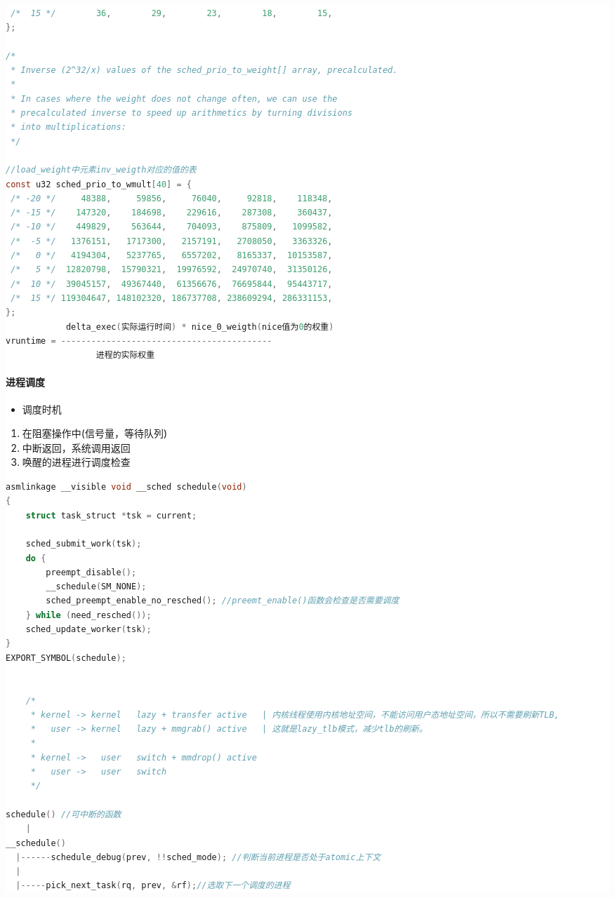 ```c
 /*  15 */        36,        29,        23,        18,        15,
};

/*
 * Inverse (2^32/x) values of the sched_prio_to_weight[] array, precalculated.
 *
 * In cases where the weight does not change often, we can use the
 * precalculated inverse to speed up arithmetics by turning divisions
 * into multiplications:
 */

//load_weight中元素inv_weigth对应的值的表
const u32 sched_prio_to_wmult[40] = {
 /* -20 */     48388,     59856,     76040,     92818,    118348,
 /* -15 */    147320,    184698,    229616,    287308,    360437,
 /* -10 */    449829,    563644,    704093,    875809,   1099582,
 /*  -5 */   1376151,   1717300,   2157191,   2708050,   3363326,
 /*   0 */   4194304,   5237765,   6557202,   8165337,  10153587,
 /*   5 */  12820798,  15790321,  19976592,  24970740,  31350126,
 /*  10 */  39045157,  49367440,  61356676,  76695844,  95443717,
 /*  15 */ 119304647, 148102320, 186737708, 238609294, 286331153,
};
            delta_exec(实际运行时间) * nice_0_weigth(nice值为0的权重)
vruntime = ------------------------------------------
                  进程的实际权重
```


#### 进程调度

* 调度时机
1. 在阻塞操作中(信号量，等待队列)
2. 中断返回，系统调用返回
3. 唤醒的进程进行调度检查

```c
asmlinkage __visible void __sched schedule(void)
{
	struct task_struct *tsk = current;

	sched_submit_work(tsk);
	do {
		preempt_disable();
		__schedule(SM_NONE);
		sched_preempt_enable_no_resched(); //preemt_enable()函数会检查是否需要调度
	} while (need_resched());
	sched_update_worker(tsk);
}
EXPORT_SYMBOL(schedule);

 
	/*
	 * kernel -> kernel   lazy + transfer active   | 内核线程使用内核地址空间，不能访问用户态地址空间，所以不需要刷新TLB,
	 *   user -> kernel   lazy + mmgrab() active   | 这就是lazy_tlb模式，减少tlb的刷新。
	 *
	 * kernel ->   user   switch + mmdrop() active
	 *   user ->   user   switch
	 */
	
schedule() //可中断的函数
    |
__schedule()
  |------schedule_debug(prev, !!sched_mode); //判断当前进程是否处于atomic上下文
  |
  |-----pick_next_task(rq, prev, &rf);//选取下一个调度的进程
```